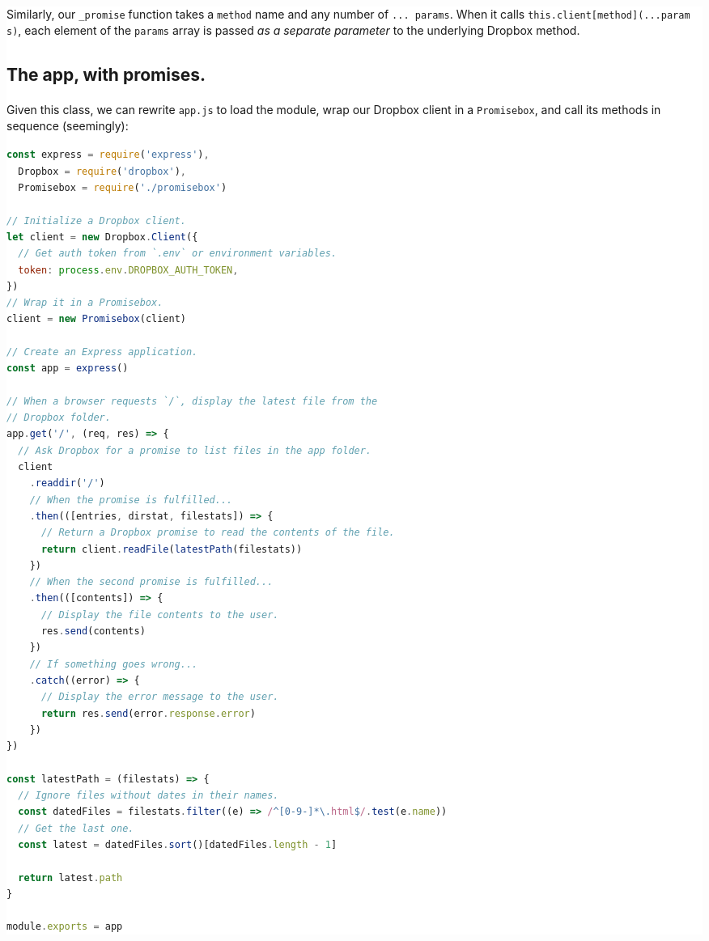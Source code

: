 Similarly, our `_promise` function takes a `method` name and any number of
`... params`. When it calls `this.client[method](...params)`, each element
of the `params` array is passed _as a separate parameter_ to the underlying
Dropbox method.

## The app, with promises.

Given this class, we can rewrite `app.js` to load the module,
wrap our Dropbox client in a `Promisebox`, and call its methods in sequence
(seemingly):

```javascript
const express = require('express'),
  Dropbox = require('dropbox'),
  Promisebox = require('./promisebox')

// Initialize a Dropbox client.
let client = new Dropbox.Client({
  // Get auth token from `.env` or environment variables.
  token: process.env.DROPBOX_AUTH_TOKEN,
})
// Wrap it in a Promisebox.
client = new Promisebox(client)

// Create an Express application.
const app = express()

// When a browser requests `/`, display the latest file from the
// Dropbox folder.
app.get('/', (req, res) => {
  // Ask Dropbox for a promise to list files in the app folder.
  client
    .readdir('/')
    // When the promise is fulfilled...
    .then(([entries, dirstat, filestats]) => {
      // Return a Dropbox promise to read the contents of the file.
      return client.readFile(latestPath(filestats))
    })
    // When the second promise is fulfilled...
    .then(([contents]) => {
      // Display the file contents to the user.
      res.send(contents)
    })
    // If something goes wrong...
    .catch((error) => {
      // Display the error message to the user.
      return res.send(error.response.error)
    })
})

const latestPath = (filestats) => {
  // Ignore files without dates in their names.
  const datedFiles = filestats.filter((e) => /^[0-9-]*\.html$/.test(e.name))
  // Get the last one.
  const latest = datedFiles.sort()[datedFiles.length - 1]

  return latest.path
}

module.exports = app
```


[contact]: mailto:code@erikostrom.com
[part 4]: /code/words/dropbox-express-4-the-dropbox-api
[part 6]: /code/words/dropbox-express-6-double-dropbox
[spread operator]: https://developer.mozilla.org/en-US/docs/Web/JavaScript/Reference/Operators/Spread_operator
[array destructuring]: https://developer.mozilla.org/en-US/docs/Web/JavaScript/Reference/Operators/Destructuring_assignment
[class]: https://developer.mozilla.org/en-US/docs/Web/JavaScript/Reference/Operators/class